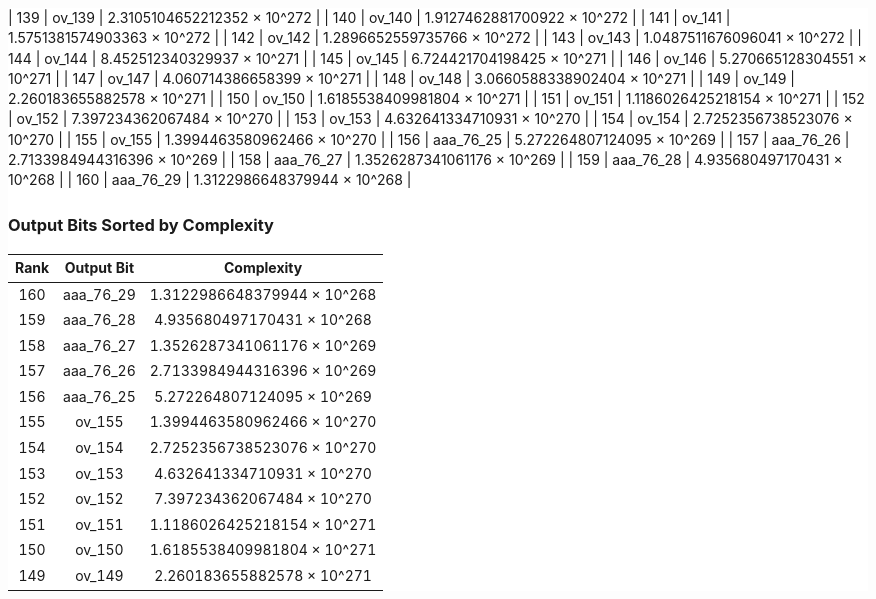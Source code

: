 | 139 | ov_139 | 2.3105104652212352 × 10^272 |
| 140 | ov_140 | 1.9127462881700922 × 10^272 |
| 141 | ov_141 | 1.5751381574903363 × 10^272 |
| 142 | ov_142 | 1.2896652559735766 × 10^272 |
| 143 | ov_143 | 1.0487511676096041 × 10^272 |
| 144 | ov_144 | 8.452512340329937 × 10^271 |
| 145 | ov_145 | 6.724421704198425 × 10^271 |
| 146 | ov_146 | 5.270665128304551 × 10^271 |
| 147 | ov_147 | 4.060714386658399 × 10^271 |
| 148 | ov_148 | 3.0660588338902404 × 10^271 |
| 149 | ov_149 | 2.260183655882578 × 10^271 |
| 150 | ov_150 | 1.6185538409981804 × 10^271 |
| 151 | ov_151 | 1.1186026425218154 × 10^271 |
| 152 | ov_152 | 7.397234362067484 × 10^270 |
| 153 | ov_153 | 4.632641334710931 × 10^270 |
| 154 | ov_154 | 2.7252356738523076 × 10^270 |
| 155 | ov_155 | 1.3994463580962466 × 10^270 |
| 156 | aaa_76_25 | 5.272264807124095 × 10^269 |
| 157 | aaa_76_26 | 2.7133984944316396 × 10^269 |
| 158 | aaa_76_27 | 1.3526287341061176 × 10^269 |
| 159 | aaa_76_28 | 4.935680497170431 × 10^268 |
| 160 | aaa_76_29 | 1.3122986648379944 × 10^268 |

### Output Bits Sorted by Complexity

| Rank | Output Bit | Complexity |
|:----:|:----------:|:----------:|
| 160 | aaa_76_29 | 1.3122986648379944 × 10^268 |
| 159 | aaa_76_28 | 4.935680497170431 × 10^268 |
| 158 | aaa_76_27 | 1.3526287341061176 × 10^269 |
| 157 | aaa_76_26 | 2.7133984944316396 × 10^269 |
| 156 | aaa_76_25 | 5.272264807124095 × 10^269 |
| 155 | ov_155 | 1.3994463580962466 × 10^270 |
| 154 | ov_154 | 2.7252356738523076 × 10^270 |
| 153 | ov_153 | 4.632641334710931 × 10^270 |
| 152 | ov_152 | 7.397234362067484 × 10^270 |
| 151 | ov_151 | 1.1186026425218154 × 10^271 |
| 150 | ov_150 | 1.6185538409981804 × 10^271 |
| 149 | ov_149 | 2.260183655882578 × 10^271 |